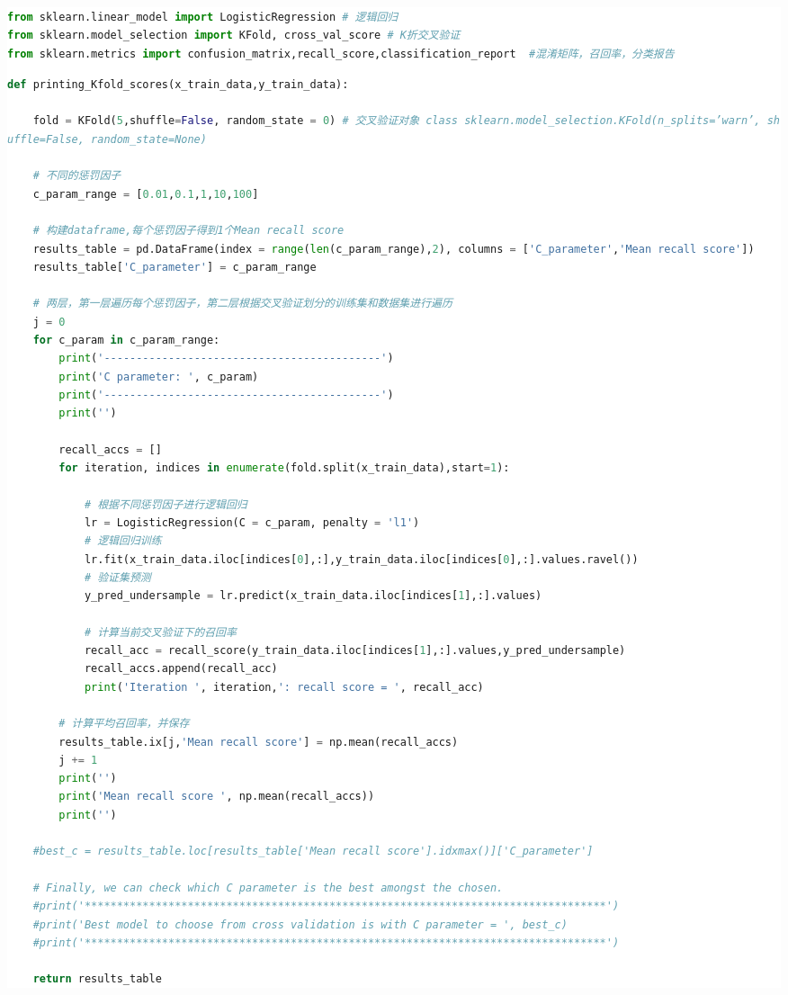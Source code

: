 ```python
from sklearn.linear_model import LogisticRegression # 逻辑回归
from sklearn.model_selection import KFold, cross_val_score # K折交叉验证
from sklearn.metrics import confusion_matrix,recall_score,classification_report  #混淆矩阵，召回率，分类报告
```


```python
def printing_Kfold_scores(x_train_data,y_train_data):
    
    fold = KFold(5,shuffle=False, random_state = 0) # 交叉验证对象 class sklearn.model_selection.KFold(n_splits=’warn’, shuffle=False, random_state=None)

    # 不同的惩罚因子
    c_param_range = [0.01,0.1,1,10,100]

    # 构建dataframe,每个惩罚因子得到1个Mean recall score
    results_table = pd.DataFrame(index = range(len(c_param_range),2), columns = ['C_parameter','Mean recall score'])
    results_table['C_parameter'] = c_param_range

    # 两层，第一层遍历每个惩罚因子，第二层根据交叉验证划分的训练集和数据集进行遍历
    j = 0
    for c_param in c_param_range:
        print('-------------------------------------------')
        print('C parameter: ', c_param)
        print('-------------------------------------------')
        print('')

        recall_accs = []
        for iteration, indices in enumerate(fold.split(x_train_data),start=1):

            # 根据不同惩罚因子进行逻辑回归
            lr = LogisticRegression(C = c_param, penalty = 'l1')
            # 逻辑回归训练
            lr.fit(x_train_data.iloc[indices[0],:],y_train_data.iloc[indices[0],:].values.ravel())
            # 验证集预测
            y_pred_undersample = lr.predict(x_train_data.iloc[indices[1],:].values)

            # 计算当前交叉验证下的召回率
            recall_acc = recall_score(y_train_data.iloc[indices[1],:].values,y_pred_undersample)
            recall_accs.append(recall_acc)
            print('Iteration ', iteration,': recall score = ', recall_acc)

        # 计算平均召回率，并保存
        results_table.ix[j,'Mean recall score'] = np.mean(recall_accs)
        j += 1
        print('')
        print('Mean recall score ', np.mean(recall_accs))
        print('')

    #best_c = results_table.loc[results_table['Mean recall score'].idxmax()]['C_parameter']
    
    # Finally, we can check which C parameter is the best amongst the chosen.
    #print('*********************************************************************************')
    #print('Best model to choose from cross validation is with C parameter = ', best_c)
    #print('*********************************************************************************')
    
    return results_table
```
